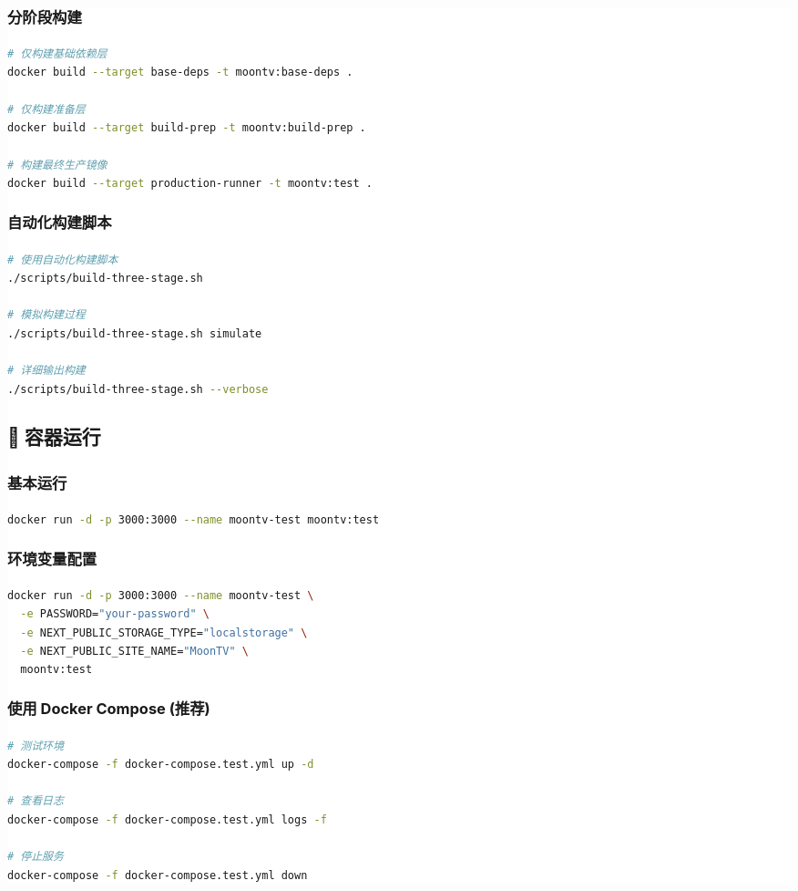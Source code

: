 ### 分阶段构建

```bash
# 仅构建基础依赖层
docker build --target base-deps -t moontv:base-deps .

# 仅构建准备层
docker build --target build-prep -t moontv:build-prep .

# 构建最终生产镜像
docker build --target production-runner -t moontv:test .
```

### 自动化构建脚本

```bash
# 使用自动化构建脚本
./scripts/build-three-stage.sh

# 模拟构建过程
./scripts/build-three-stage.sh simulate

# 详细输出构建
./scripts/build-three-stage.sh --verbose
```

## 🐳 容器运行

### 基本运行

```bash
docker run -d -p 3000:3000 --name moontv-test moontv:test
```

### 环境变量配置

```bash
docker run -d -p 3000:3000 --name moontv-test \
  -e PASSWORD="your-password" \
  -e NEXT_PUBLIC_STORAGE_TYPE="localstorage" \
  -e NEXT_PUBLIC_SITE_NAME="MoonTV" \
  moontv:test
```

### 使用 Docker Compose (推荐)

```bash
# 测试环境
docker-compose -f docker-compose.test.yml up -d

# 查看日志
docker-compose -f docker-compose.test.yml logs -f

# 停止服务
docker-compose -f docker-compose.test.yml down
```
